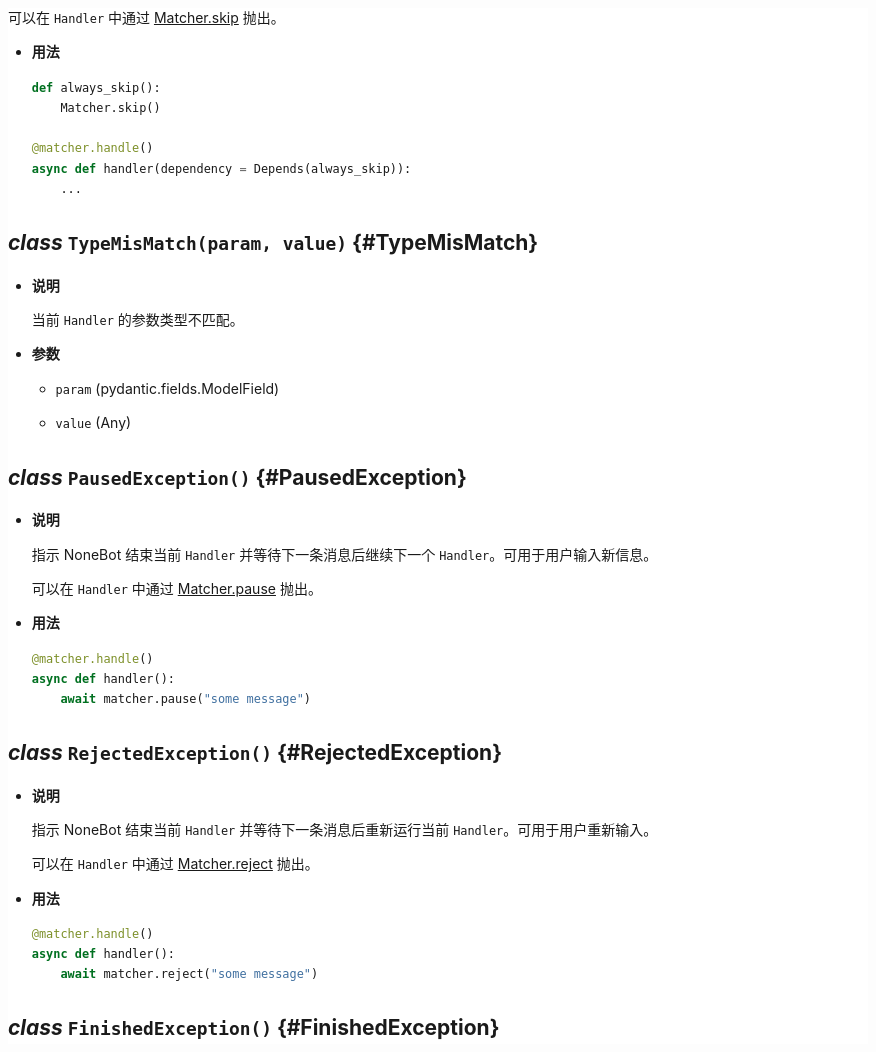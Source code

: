   可以在 `Handler` 中通过 [Matcher.skip](./matcher.md#Matcher-skip) 抛出。

- **用法**

  ```python
  def always_skip():
      Matcher.skip()

  @matcher.handle()
  async def handler(dependency = Depends(always_skip)):
      ...
  ```

## _class_ `TypeMisMatch(param, value)` {#TypeMisMatch}

- **说明**

  当前 `Handler` 的参数类型不匹配。

- **参数**

  - `param` (pydantic.fields.ModelField)

  - `value` (Any)

## _class_ `PausedException()` {#PausedException}

- **说明**

  指示 NoneBot 结束当前 `Handler` 并等待下一条消息后继续下一个 `Handler`。可用于用户输入新信息。

  可以在 `Handler` 中通过 [Matcher.pause](./matcher.md#Matcher-pause) 抛出。

- **用法**

  ```python
  @matcher.handle()
  async def handler():
      await matcher.pause("some message")
  ```

## _class_ `RejectedException()` {#RejectedException}

- **说明**

  指示 NoneBot 结束当前 `Handler` 并等待下一条消息后重新运行当前 `Handler`。可用于用户重新输入。

  可以在 `Handler` 中通过 [Matcher.reject](./matcher.md#Matcher-reject) 抛出。

- **用法**

  ```python
  @matcher.handle()
  async def handler():
      await matcher.reject("some message")
  ```

## _class_ `FinishedException()` {#FinishedException}
